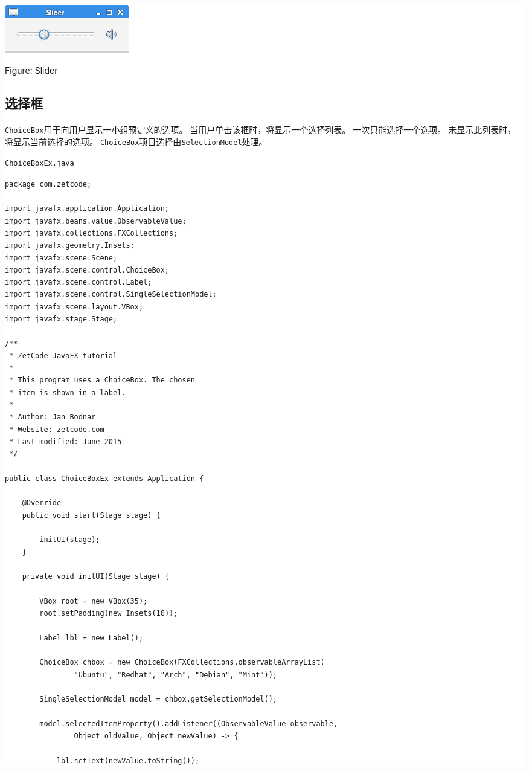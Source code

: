 ![Slider](img/d975a62e2ef67a3b0deb48320a719a89.jpg)

Figure: Slider

## 选择框

`ChoiceBox`用于向用户显示一小组预定义的选项。 当用户单击该框时，将显示一个选择列表。 一次只能选择一个选项。 未显示此列表时，将显示当前选择的选项。 `ChoiceBox`项目选择由`SelectionModel`处理。

`ChoiceBoxEx.java`

```
package com.zetcode;

import javafx.application.Application;
import javafx.beans.value.ObservableValue;
import javafx.collections.FXCollections;
import javafx.geometry.Insets;
import javafx.scene.Scene;
import javafx.scene.control.ChoiceBox;
import javafx.scene.control.Label;
import javafx.scene.control.SingleSelectionModel;
import javafx.scene.layout.VBox;
import javafx.stage.Stage;

/**
 * ZetCode JavaFX tutorial
 *
 * This program uses a ChoiceBox. The chosen
 * item is shown in a label.
 *
 * Author: Jan Bodnar 
 * Website: zetcode.com 
 * Last modified: June 2015
 */

public class ChoiceBoxEx extends Application {

    @Override
    public void start(Stage stage) {

        initUI(stage);
    }

    private void initUI(Stage stage) {

        VBox root = new VBox(35);
        root.setPadding(new Insets(10));

        Label lbl = new Label();

        ChoiceBox chbox = new ChoiceBox(FXCollections.observableArrayList(
                "Ubuntu", "Redhat", "Arch", "Debian", "Mint"));

        SingleSelectionModel model = chbox.getSelectionModel();

        model.selectedItemProperty().addListener((ObservableValue observable, 
                Object oldValue, Object newValue) -> {

            lbl.setText(newValue.toString());
```